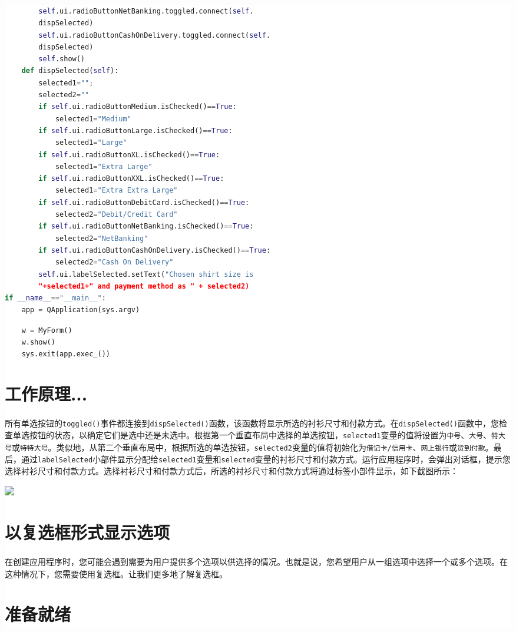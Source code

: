 ```py
        self.ui.radioButtonNetBanking.toggled.connect(self.
        dispSelected)
        self.ui.radioButtonCashOnDelivery.toggled.connect(self.
        dispSelected)
        self.show()
    def dispSelected(self):
        selected1="";
        selected2=""
        if self.ui.radioButtonMedium.isChecked()==True:
            selected1="Medium"
        if self.ui.radioButtonLarge.isChecked()==True:
            selected1="Large"
        if self.ui.radioButtonXL.isChecked()==True:
            selected1="Extra Large"
        if self.ui.radioButtonXXL.isChecked()==True:
            selected1="Extra Extra Large"
        if self.ui.radioButtonDebitCard.isChecked()==True:
            selected2="Debit/Credit Card"
        if self.ui.radioButtonNetBanking.isChecked()==True:
            selected2="NetBanking"
        if self.ui.radioButtonCashOnDelivery.isChecked()==True:
            selected2="Cash On Delivery"
        self.ui.labelSelected.setText("Chosen shirt size is 
        "+selected1+" and payment method as " + selected2)
if __name__=="__main__":
    app = QApplication(sys.argv)
```

```py
    w = MyForm()
    w.show()
    sys.exit(app.exec_())
```

# 工作原理...

所有单选按钮的`toggled()`事件都连接到`dispSelected()`函数，该函数将显示所选的衬衫尺寸和付款方式。在`dispSelected()`函数中，您检查单选按钮的状态，以确定它们是选中还是未选中。根据第一个垂直布局中选择的单选按钮，`selected1`变量的值将设置为`中号`、`大号`、`特大号`或`特特大号`。类似地，从第二个垂直布局中，根据所选的单选按钮，`selected2`变量的值将初始化为`借记卡/信用卡`、`网上银行`或`货到付款`。最后，通过`labelSelected`小部件显示分配给`selected1`变量和`selected`变量的衬衫尺寸和付款方式。运行应用程序时，会弹出对话框，提示您选择衬衫尺寸和付款方式。选择衬衫尺寸和付款方式后，所选的衬衫尺寸和付款方式将通过标签小部件显示，如下截图所示：

![](https://github.com/OpenDocCN/freelearn-python-zh/raw/master/docs/py-gui-prog/img/fbe0eafa-412a-4a05-8700-c88f95f491ee.png)

# 以复选框形式显示选项

在创建应用程序时，您可能会遇到需要为用户提供多个选项以供选择的情况。也就是说，您希望用户从一组选项中选择一个或多个选项。在这种情况下，您需要使用复选框。让我们更多地了解复选框。

# 准备就绪
